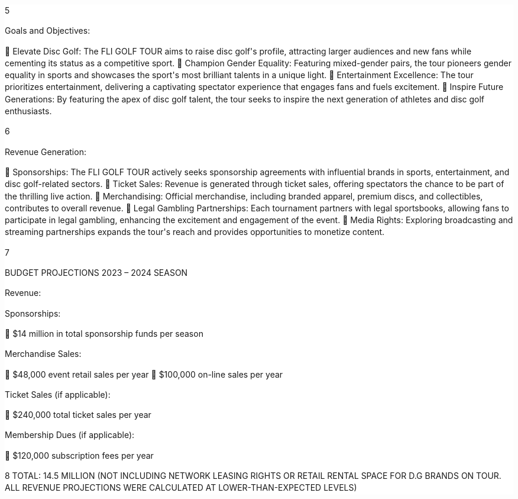 5

Goals and Objectives:

 Elevate Disc Golf: The FLI GOLF TOUR aims to raise disc golf&#39;s
profile, attracting larger audiences and new fans while cementing
its status as a competitive sport.
 Champion Gender Equality: Featuring mixed-gender pairs, the
tour pioneers gender equality in sports and showcases the sport&#39;s
most brilliant talents in a unique light.
 Entertainment Excellence: The tour prioritizes entertainment,
delivering a captivating spectator experience that engages fans
and fuels excitement.
 Inspire Future Generations: By featuring the apex of disc golf
talent, the tour seeks to inspire the next generation of athletes
and disc golf enthusiasts.

6

Revenue Generation:

 Sponsorships: The FLI GOLF TOUR actively seeks sponsorship
agreements with influential brands in sports, entertainment, and
disc golf-related sectors.
 Ticket Sales: Revenue is generated through ticket sales, offering
spectators the chance to be part of the thrilling live action.
 Merchandising: Official merchandise, including branded apparel,
premium discs, and collectibles, contributes to overall revenue.
 Legal Gambling Partnerships: Each tournament partners with
legal sportsbooks, allowing fans to participate in legal gambling,
enhancing the excitement and engagement of the event.
 Media Rights: Exploring broadcasting and streaming partnerships
expands the tour&#39;s reach and provides opportunities to monetize
content.

7

BUDGET PROJECTIONS 2023 – 2024 SEASON

Revenue:

Sponsorships:

 $14 million in total sponsorship funds per season

Merchandise Sales:

 $48,000 event retail sales per year
 $100,000 on-line sales per year

Ticket Sales (if applicable):

 $240,000 total ticket sales per year

Membership Dues (if applicable):

 $120,000 subscription fees per year

8
TOTAL: 14.5 MILLION (NOT INCLUDING NETWORK LEASING RIGHTS OR
RETAIL RENTAL SPACE FOR D.G BRANDS ON TOUR. ALL REVENUE
PROJECTIONS WERE CALCULATED AT LOWER-THAN-EXPECTED LEVELS)
